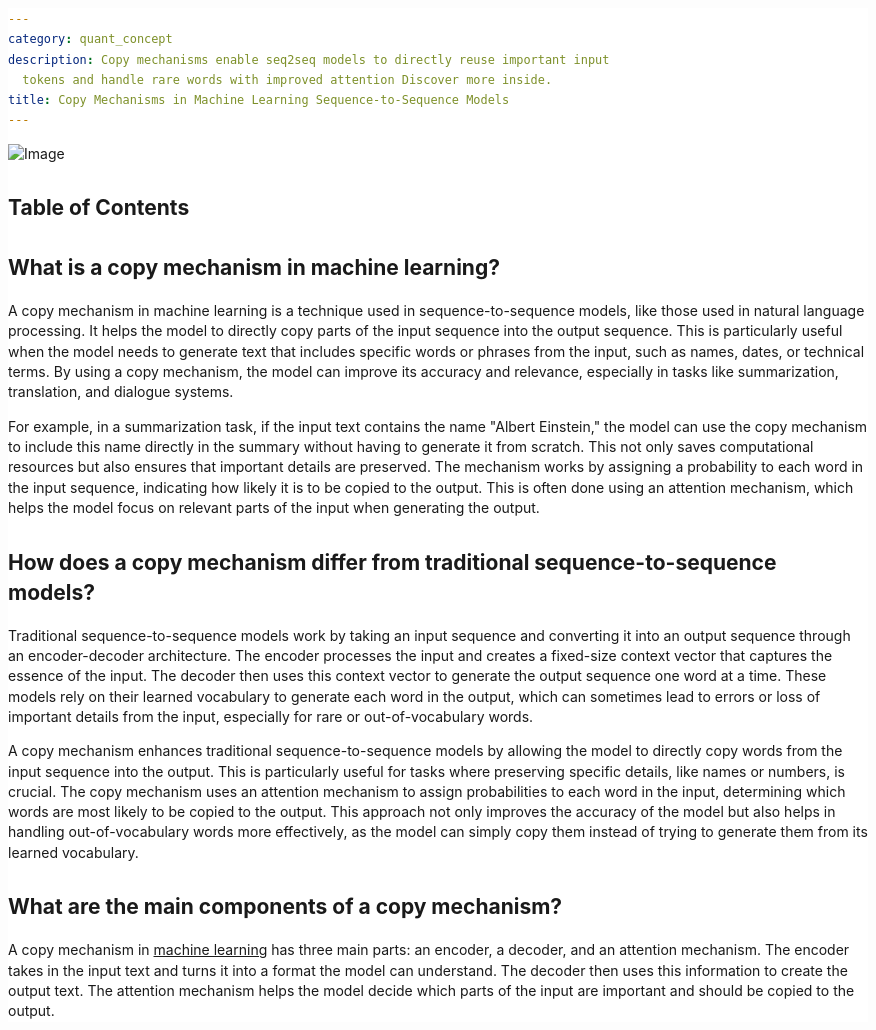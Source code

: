 ```yaml
---
category: quant_concept
description: Copy mechanisms enable seq2seq models to directly reuse important input
  tokens and handle rare words with improved attention Discover more inside.
title: Copy Mechanisms in Machine Learning Sequence-to-Sequence Models
---
```


![Image](images/1.png)

## Table of Contents

## What is a copy mechanism in machine learning?

A copy mechanism in machine learning is a technique used in sequence-to-sequence models, like those used in natural language processing. It helps the model to directly copy parts of the input sequence into the output sequence. This is particularly useful when the model needs to generate text that includes specific words or phrases from the input, such as names, dates, or technical terms. By using a copy mechanism, the model can improve its accuracy and relevance, especially in tasks like summarization, translation, and dialogue systems.

For example, in a summarization task, if the input text contains the name "Albert Einstein," the model can use the copy mechanism to include this name directly in the summary without having to generate it from scratch. This not only saves computational resources but also ensures that important details are preserved. The mechanism works by assigning a probability to each word in the input sequence, indicating how likely it is to be copied to the output. This is often done using an attention mechanism, which helps the model focus on relevant parts of the input when generating the output.

## How does a copy mechanism differ from traditional sequence-to-sequence models?

Traditional sequence-to-sequence models work by taking an input sequence and converting it into an output sequence through an encoder-decoder architecture. The encoder processes the input and creates a fixed-size context vector that captures the essence of the input. The decoder then uses this context vector to generate the output sequence one word at a time. These models rely on their learned vocabulary to generate each word in the output, which can sometimes lead to errors or loss of important details from the input, especially for rare or out-of-vocabulary words.

A copy mechanism enhances traditional sequence-to-sequence models by allowing the model to directly copy words from the input sequence into the output. This is particularly useful for tasks where preserving specific details, like names or numbers, is crucial. The copy mechanism uses an attention mechanism to assign probabilities to each word in the input, determining which words are most likely to be copied to the output. This approach not only improves the accuracy of the model but also helps in handling out-of-vocabulary words more effectively, as the model can simply copy them instead of trying to generate them from its learned vocabulary.

## What are the main components of a copy mechanism?

A copy mechanism in [machine learning](/wiki/machine-learning) has three main parts: an encoder, a decoder, and an attention mechanism. The encoder takes in the input text and turns it into a format the model can understand. The decoder then uses this information to create the output text. The attention mechanism helps the model decide which parts of the input are important and should be copied to the output.
